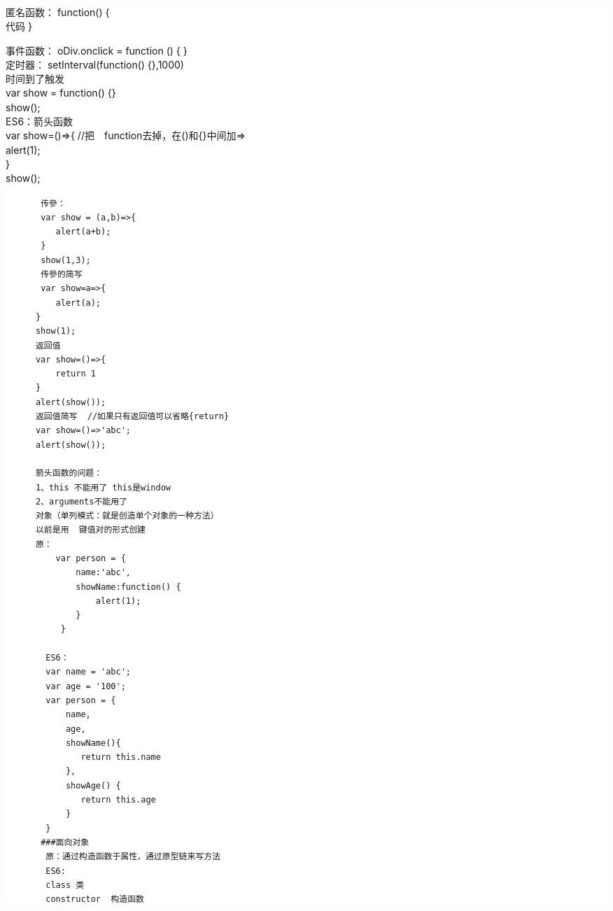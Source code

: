   匿名函数： function() {  
                代码
             }  
             
   事件函数： oDiv.onclick = function () { }  
   定时器：   setInterval(function() {},1000)  
              时间到了触发  
              var show = function() {}  
              show();  
 ES6：箭头函数  
    var show=()=>{  //把　function去掉，在()和{}中间加=>  
                  alert(1);  
           }  
           show();
           
           传參：  
           var show = (a,b)=>{  
              alert(a+b);
           }  
           show(1,3);  
           传參的简写
           var show=a=>{  
              alert(a);
          }  
          show(1);  
          返回值  
          var show=()=>{    
              return 1  
          }  
          alert(show());  
          返回值简写  //如果只有返回值可以省略{return}  
          var show=()=>'abc';  
          alert(show());  
          
          箭头函数的问题：  
          1、this 不能用了 this是window  
          2、arguments不能用了  
          对象（单列模式：就是创造单个对象的一种方法）  
          以前是用  键值对的形式创建  
          原：  
              var person = {  
                  name:'abc',  
                  showName:function() { 
                      alert(1);  
                  }  
               }  
               
            ES6：  
            var name = 'abc';
            var age = '100';
            var person = {  
                name,  
                age,  
                showName(){  
                   return this.name
                },  
                showAge() {  
                   return this.age
                }  
            }  
           ###面向对象  
            原：通过构造函数于属性，通过原型链来写方法  
            ES6:  
            class 类  
            constructor  构造函数  
            